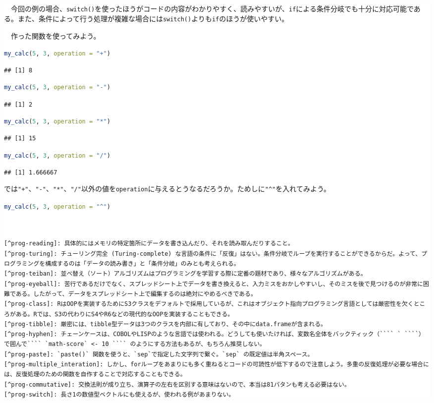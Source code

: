 　今回の例の場合、`switch()`を使ったほうがコードの内容がわかりやすく、読みやすいが、`if`による条件分岐でも十分に対応可能である。また、条件によって行う処理が複雑な場合には`switch()`よりも`if`のほうが使いやすい。

　作った関数を使ってみよう。

```{.r .numberLines}
my_calc(5, 3, operation = "+")
```

```
## [1] 8
```

```{.r .numberLines}
my_calc(5, 3, operation = "-")
```

```
## [1] 2
```

```{.r .numberLines}
my_calc(5, 3, operation = "*")
```

```
## [1] 15
```

```{.r .numberLines}
my_calc(5, 3, operation = "/")
```

```
## [1] 1.666667
```

では`"+"`、`"-"`、`"*"`、`"/"`以外の値を`operation`に与えるとうなるだろうか。ためしに`"^"`を入れてみよう。

```{.r .numberLines}
my_calc(5, 3, operation = "^")
```

```


[^prog-reading]: 具体的にはメモリの特定箇所にデータを書き込んだり、それを読み取んだりすること。
[^prog-turing]: チューリング完全 (Turing-complete) な言語の条件に「反復」はない。条件分岐でループを実行することができるからだ。よって、プログラミングを構成するのは「データの読み書き」と「条件分岐」のみとも考えられる。
[^prog-teiban]: 並べ替え（ソート）アルゴリズムはプログラミングを学習する際に定番の題材であり、様々なアルゴリズムがある。
[^prog-eyeball]: 苦行であるだけでなく、スプレッドシート上でデータを書き換えると、入力ミスをおかしやすいし、そのミスを後で見つけるのが非常に困難である。したがって、データをスプレッドシート上で編集するのは絶対にやめるべきである。
[^prog-class]: RはOOPを実装するためにS3クラスをデフォルトで採用しているが、これはオブジェクト指向プログラミング言語としては厳密性を欠くところがある。Rでは、S3の代わりにS4やR6などの現代的なOOPを実装することもできる。
[^prog-tibble]: 厳密には、tibble型データは3つのクラスを内部に有しており、その中にdata.frameが含まれる。
[^prog-hyphen]: チェーンケースは、COBOLやLISPのような言語では使われる。どうしても使いたければ、変数名全体をバックティック（```` ` ````）で囲んで```` `math-score` <- 10 ```` のようにする方法もあるが、もちろん推奨しない。
[^prog-paste]: `paste()` 関数を使うと、`sep`で指定した文字列で繋ぐ。`sep` の既定値は半角スペース。
[^prog-multiple_interation]: しかし、forループをあまりにも多く重ねるとコードの可読性が低下するので注意しよう。多重の反復処理が必要な場合には、反復処理のための関数を自作することで対応することもできる。
[^prog-commutative]: 交換法則が成り立ち、演算子の左右を区別する意味はないので、本当は81パタンも考える必要はない。
[^prog-switch]: 長さ1の数値型ベクトルにも使えるが、使われる例があまりない。